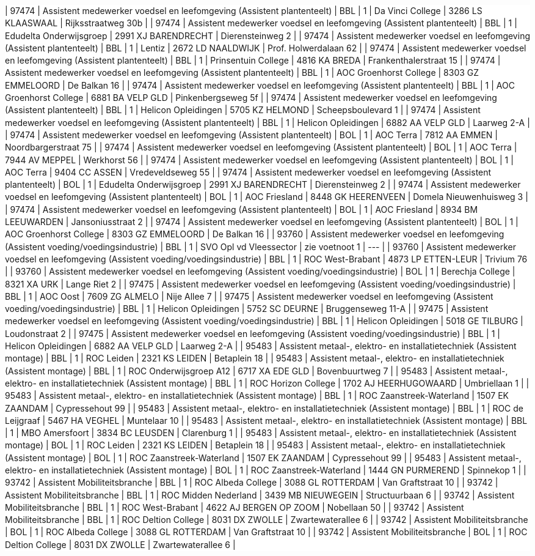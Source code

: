 | 97474  | Assistent medewerker voedsel en leefomgeving (Assistent plantenteelt)  | BBL  | 1  | Da Vinci College  | 3286 LS KLAASWAAL  | Rijksstraatweg 30b  |
| 97474  | Assistent medewerker voedsel en leefomgeving (Assistent plantenteelt)  | BBL  | 1  | Edudelta Onderwijsgroep  | 2991 XJ BARENDRECHT  | Dierensteinweg 2  |
| 97474  | Assistent medewerker voedsel en leefomgeving (Assistent plantenteelt)  | BBL  | 1  | Lentiz  | 2672 LD NAALDWIJK  | Prof. Holwerdalaan 62  |
| 97474  | Assistent medewerker voedsel en leefomgeving (Assistent plantenteelt)  | BBL  | 1  | Prinsentuin College  | 4816 KA BREDA  | Frankenthalerstraat 15  |
| 97474  | Assistent medewerker voedsel en leefomgeving (Assistent plantenteelt)  | BBL  | 1  | AOC Groenhorst College  | 8303 GZ EMMELOORD  | De Balkan 16  |
| 97474  | Assistent medewerker voedsel en leefomgeving (Assistent plantenteelt)  | BBL  | 1  | AOC Groenhorst College  | 6881 BA VELP GLD  | Pinkenbergseweg 5f  |
| 97474  | Assistent medewerker voedsel en leefomgeving (Assistent plantenteelt)  | BBL  | 1  | Helicon Opleidingen  | 5705 KZ HELMOND  | Scheepsboulevard 1  |
| 97474  | Assistent medewerker voedsel en leefomgeving (Assistent plantenteelt)  | BBL  | 1  | Helicon Opleidingen  | 6882 AA VELP GLD  | Laarweg 2-A  |
| 97474  | Assistent medewerker voedsel en leefomgeving (Assistent plantenteelt)  | BOL  | 1  | AOC Terra  | 7812 AA EMMEN  | Noordbargerstraat 75  |
| 97474  | Assistent medewerker voedsel en leefomgeving (Assistent plantenteelt)  | BOL  | 1  | AOC Terra  | 7944 AV MEPPEL  | Werkhorst 56  |
| 97474  | Assistent medewerker voedsel en leefomgeving (Assistent plantenteelt)  | BOL  | 1  | AOC Terra  | 9404 CC ASSEN  | Vredeveldseweg 55  |
| 97474  | Assistent medewerker voedsel en leefomgeving (Assistent plantenteelt)  | BOL  | 1  | Edudelta Onderwijsgroep  | 2991 XJ BARENDRECHT  | Dierensteinweg 2  |
| 97474  | Assistent medewerker voedsel en leefomgeving (Assistent plantenteelt)  | BOL  | 1  | AOC Friesland  | 8448 GK HEERENVEEN  | Domela Nieuwenhuisweg 3  |
| 97474  | Assistent medewerker voedsel en leefomgeving (Assistent plantenteelt)  | BOL  | 1  | AOC Friesland  | 8934 BM LEEUWARDEN  | Jansoniusstraat 2  |
| 97474  | Assistent medewerker voedsel en leefomgeving (Assistent plantenteelt)  | BOL  | 1  | AOC Groenhorst College  | 8303 GZ EMMELOORD  | De Balkan 16  |
| 93760  | Assistent medewerker voedsel en leefomgeving (Assistent voeding/voedingsindustrie)  | BBL  | 1  | SVO Opl vd Vleessector  | zie voetnoot 1  | --- |
| 93760  | Assistent medewerker voedsel en leefomgeving (Assistent voeding/voedingsindustrie)  | BBL  | 1  | ROC West-Brabant  | 4873 LP ETTEN-LEUR  | Trivium 76  |
| 93760  | Assistent medewerker voedsel en leefomgeving (Assistent voeding/voedingsindustrie)  | BOL  | 1  | Berechja College  | 8321 XA URK  | Lange Riet 2  |
| 97475  | Assistent medewerker voedsel en leefomgeving (Assistent voeding/voedingsindustrie)  | BBL  | 1  | AOC Oost  | 7609 ZG ALMELO  | Nije Allee 7  |
| 97475  | Assistent medewerker voedsel en leefomgeving (Assistent voeding/voedingsindustrie)  | BBL  | 1  | Helicon Opleidingen  | 5752 SC DEURNE  | Bruggenseweg 11-A  |
| 97475  | Assistent medewerker voedsel en leefomgeving (Assistent voeding/voedingsindustrie)  | BBL  | 1  | Helicon Opleidingen  | 5018 GE TILBURG  | Loudonstraat 2  |
| 97475  | Assistent medewerker voedsel en leefomgeving (Assistent voeding/voedingsindustrie)  | BBL  | 1  | Helicon Opleidingen  | 6882 AA VELP GLD  | Laarweg 2-A  |
| 95483  | Assistent metaal-, elektro- en installatietechniek (Assistent montage)  | BBL  | 1  | ROC Leiden  | 2321 KS LEIDEN  | Betaplein 18  |
| 95483  | Assistent metaal-, elektro- en installatietechniek (Assistent montage)  | BBL  | 1  | ROC Onderwijsgroep A12  | 6717 XA EDE GLD  | Bovenbuurtweg 7  |
| 95483  | Assistent metaal-, elektro- en installatietechniek (Assistent montage)  | BBL  | 1  | ROC Horizon College  | 1702 AJ HEERHUGOWAARD  | Umbriellaan 1  |
| 95483  | Assistent metaal-, elektro- en installatietechniek (Assistent montage)  | BBL  | 1  | ROC Zaanstreek-Waterland  | 1507 EK ZAANDAM  | Cypressehout 99  |
| 95483  | Assistent metaal-, elektro- en installatietechniek (Assistent montage)  | BBL  | 1  | ROC de Leijgraaf  | 5467 HA VEGHEL  | Muntelaar 10  |
| 95483  | Assistent metaal-, elektro- en installatietechniek (Assistent montage)  | BBL  | 1  | MBO Amersfoort  | 3834 BC LEUSDEN  | Clarenburg 1  |
| 95483  | Assistent metaal-, elektro- en installatietechniek (Assistent montage)  | BOL  | 1  | ROC Leiden  | 2321 KS LEIDEN  | Betaplein 18  |
| 95483  | Assistent metaal-, elektro- en installatietechniek (Assistent montage)  | BOL  | 1  | ROC Zaanstreek-Waterland  | 1507 EK ZAANDAM  | Cypressehout 99  |
| 95483  | Assistent metaal-, elektro- en installatietechniek (Assistent montage)  | BOL  | 1  | ROC Zaanstreek-Waterland  | 1444 GN PURMEREND  | Spinnekop 1  |
| 93742  | Assistent Mobiliteitsbranche  | BBL  | 1  | ROC Albeda College  | 3088 GL ROTTERDAM  | Van Graftstraat 10  |
| 93742  | Assistent Mobiliteitsbranche  | BBL  | 1  | ROC Midden Nederland  | 3439 MB NIEUWEGEIN  | Structuurbaan 6  |
| 93742  | Assistent Mobiliteitsbranche  | BBL  | 1  | ROC West-Brabant  | 4622 AJ BERGEN OP ZOOM  | Nobellaan 50  |
| 93742  | Assistent Mobiliteitsbranche  | BBL  | 1  | ROC Deltion College  | 8031 DX ZWOLLE  | Zwartewaterallee 6  |
| 93742  | Assistent Mobiliteitsbranche  | BOL  | 1  | ROC Albeda College  | 3088 GL ROTTERDAM  | Van Graftstraat 10  |
| 93742  | Assistent Mobiliteitsbranche  | BOL  | 1  | ROC Deltion College  | 8031 DX ZWOLLE  | Zwartewaterallee 6  |